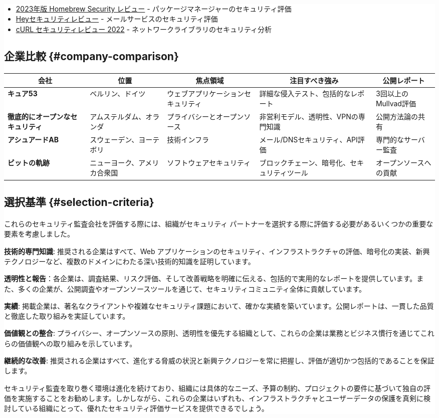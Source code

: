 * [2023年版 Homebrew Security レビュー](https://github.com/trailofbits/publications/blob/master/reviews/2023-08-28-homebrew-securityreview.pdf) - パッケージマネージャーのセキュリティ評価
* [Heyセキュリティレビュー](https://github.com/trailofbits/publications/blob/master/reviews/Hey.pdf) - メールサービスのセキュリティ評価
* [cURL セキュリティレビュー 2022](https://github.com/trailofbits/publications/blob/master/reviews/2022-12-curl-securityreview.pdf) - ネットワークライブラリのセキュリティ分析

## 企業比較 {#company-comparison}

| 会社 | 位置 | 焦点領域 | 注目すべき強み | 公開レポート |
| --------------------------- | ---------------------- | ------------------------ | ----------------------------------------------------- | -------------------------- |
| **キュア53** | ベルリン、ドイツ | ウェブアプリケーションセキュリティ | 詳細な侵入テスト、包括的なレポート | 3回以上のMullvad評価 |
| **徹底的にオープンなセキュリティ** | アムステルダム、オランダ | プライバシーとオープンソース | 非営利モデル、透明性、VPNの専門知識 | 公開方法論の共有 |
| **アシュアードAB** | スウェーデン、ヨーテボリ | 技術インフラ | メール/DNSセキュリティ、API評価 | 専門的なサーバー監査 |
| **ビットの軌跡** | ニューヨーク、アメリカ合衆国 | ソフトウェアセキュリティ | ブロックチェーン、暗号化、セキュリティツール | オープンソースへの貢献 |

## 選択基準 {#selection-criteria}

これらのセキュリティ監査会社を評価する際には、組織がセキュリティ パートナーを選択する際に評価する必要があるいくつかの重要な要素を考慮しました。

**技術的専門知識**: 推奨される企業はすべて、Web アプリケーションのセキュリティ、インフラストラクチャの評価、暗号化の実装、新興テクノロジーなど、複数のドメインにわたる深い技術的知識を証明しています。

**透明性と報告**：各企業は、調査結果、リスク評価、そして改善戦略を明確に伝える、包括的で実用的なレポートを提供しています。また、多くの企業が、公開調査やオープンソースツールを通じて、セキュリティコミュニティ全体に貢献しています。

**実績**: 掲載企業は、著名なクライアントや複雑なセキュリティ課題において、確かな実績を築いています。公開レポートは、一貫した品質と徹底した取り組みを実証しています。

**価値観との整合**: プライバシー、オープンソースの原則、透明性を優先する組織として、これらの企業は業務とビジネス慣行を通じてこれらの価値観への取り組みを示しています。

**継続的な改善**: 推奨される企業はすべて、進化する脅威の状況と新興テクノロジーを常に把握し、評価が適切かつ包括的であることを保証します。

セキュリティ監査を取り巻く環境は進化を続けており、組織には具体的なニーズ、予算の制約、プロジェクトの要件に基づいて独自の評価を実施することをお勧めします。しかしながら、これらの企業はいずれも、インフラストラクチャとユーザーデータの保護を真剣に検討している組織にとって、優れたセキュリティ評価サービスを提供できるでしょう。